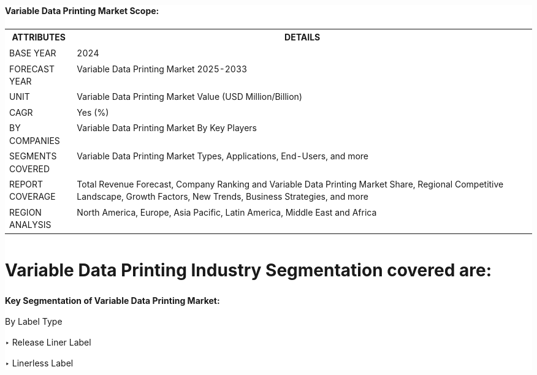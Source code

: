 <h4>Variable Data Printing Market Scope:</h4>
<table>
<tr>
<th>ATTRIBUTES</th>
<th>DETAILS</th>
</tr>
<tr>
<td>BASE YEAR</td>
<td>2024</td>
</tr>
<tr>
<td>FORECAST YEAR</td>
<td>Variable Data Printing Market 2025-2033</td>
</tr>
<tr>
<td>UNIT</td>
<td>Variable Data Printing Market Value (USD Million/Billion)</td>
<tr>
<td>CAGR</td>
<td>Yes (%)</td>
</tr>
</tr>
<tr>
<td>BY COMPANIES</td>
<td>Variable Data Printing Market By Key Players</td>
</tr>
<tr>
<td>SEGMENTS COVERED</td>
<td>Variable Data Printing Market Types, Applications, End-Users, and more</td>
</tr>
<tr>
<td>REPORT COVERAGE</td>
<td>Total Revenue Forecast, Company Ranking and Variable Data Printing Market Share, Regional Competitive Landscape, Growth Factors, New Trends, Business Strategies, and more</td>
</tr>
<tr>
<td>REGION ANALYSIS</td>
<td>North America, Europe, Asia Pacific, Latin America, Middle East and Africa</td>
</tr>
</table>

# <strong>Variable Data Printing Industry Segmentation covered are:</strong>

<strong>Key Segmentation of Variable Data Printing Market:</strong> 


By Label Type

‣ Release Liner Label

‣ Linerless Label
